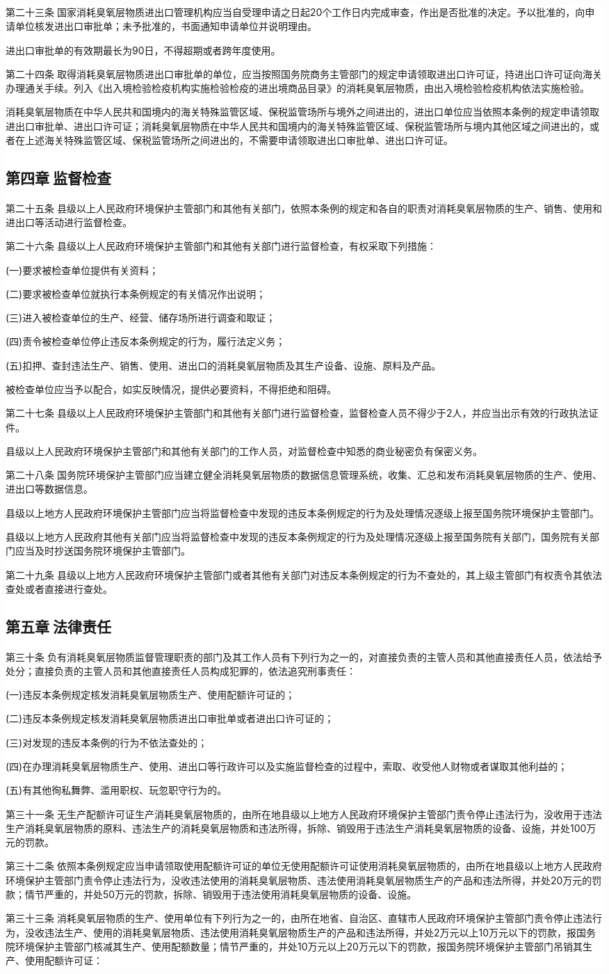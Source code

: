 第二十三条 国家消耗臭氧层物质进出口管理机构应当自受理申请之日起20个工作日内完成审查，作出是否批准的决定。予以批准的，向申请单位核发进出口审批单；未予批准的，书面通知申请单位并说明理由。

进出口审批单的有效期最长为90日，不得超期或者跨年度使用。

第二十四条 取得消耗臭氧层物质进出口审批单的单位，应当按照国务院商务主管部门的规定申请领取进出口许可证，持进出口许可证向海关办理通关手续。列入《出入境检验检疫机构实施检验检疫的进出境商品目录》的消耗臭氧层物质，由出入境检验检疫机构依法实施检验。

消耗臭氧层物质在中华人民共和国境内的海关特殊监管区域、保税监管场所与境外之间进出的，进出口单位应当依照本条例的规定申请领取进出口审批单、进出口许可证；消耗臭氧层物质在中华人民共和国境内的海关特殊监管区域、保税监管场所与境内其他区域之间进出的，或者在上述海关特殊监管区域、保税监管场所之间进出的，不需要申请领取进出口审批单、进出口许可证。

## 第四章 监督检查

第二十五条 县级以上人民政府环境保护主管部门和其他有关部门，依照本条例的规定和各自的职责对消耗臭氧层物质的生产、销售、使用和进出口等活动进行监督检查。

第二十六条 县级以上人民政府环境保护主管部门和其他有关部门进行监督检查，有权采取下列措施：

(一)要求被检查单位提供有关资料；

(二)要求被检查单位就执行本条例规定的有关情况作出说明；

(三)进入被检查单位的生产、经营、储存场所进行调查和取证；

(四)责令被检查单位停止违反本条例规定的行为，履行法定义务；

(五)扣押、查封违法生产、销售、使用、进出口的消耗臭氧层物质及其生产设备、设施、原料及产品。

被检查单位应当予以配合，如实反映情况，提供必要资料，不得拒绝和阻碍。

第二十七条 县级以上人民政府环境保护主管部门和其他有关部门进行监督检查，监督检查人员不得少于2人，并应当出示有效的行政执法证件。

县级以上人民政府环境保护主管部门和其他有关部门的工作人员，对监督检查中知悉的商业秘密负有保密义务。

第二十八条 国务院环境保护主管部门应当建立健全消耗臭氧层物质的数据信息管理系统，收集、汇总和发布消耗臭氧层物质的生产、使用、进出口等数据信息。

县级以上地方人民政府环境保护主管部门应当将监督检查中发现的违反本条例规定的行为及处理情况逐级上报至国务院环境保护主管部门。

县级以上地方人民政府其他有关部门应当将监督检查中发现的违反本条例规定的行为及处理情况逐级上报至国务院有关部门，国务院有关部门应当及时抄送国务院环境保护主管部门。

第二十九条 县级以上地方人民政府环境保护主管部门或者其他有关部门对违反本条例规定的行为不查处的，其上级主管部门有权责令其依法查处或者直接进行查处。

## 第五章 法律责任

第三十条 负有消耗臭氧层物质监督管理职责的部门及其工作人员有下列行为之一的，对直接负责的主管人员和其他直接责任人员，依法给予处分；直接负责的主管人员和其他直接责任人员构成犯罪的，依法追究刑事责任：

(一)违反本条例规定核发消耗臭氧层物质生产、使用配额许可证的；

(二)违反本条例规定核发消耗臭氧层物质进出口审批单或者进出口许可证的；

(三)对发现的违反本条例的行为不依法查处的；

(四)在办理消耗臭氧层物质生产、使用、进出口等行政许可以及实施监督检查的过程中，索取、收受他人财物或者谋取其他利益的；

(五)有其他徇私舞弊、滥用职权、玩忽职守行为的。

第三十一条 无生产配额许可证生产消耗臭氧层物质的，由所在地县级以上地方人民政府环境保护主管部门责令停止违法行为，没收用于违法生产消耗臭氧层物质的原料、违法生产的消耗臭氧层物质和违法所得，拆除、销毁用于违法生产消耗臭氧层物质的设备、设施，并处100万元的罚款。

第三十二条 依照本条例规定应当申请领取使用配额许可证的单位无使用配额许可证使用消耗臭氧层物质的，由所在地县级以上地方人民政府环境保护主管部门责令停止违法行为，没收违法使用的消耗臭氧层物质、违法使用消耗臭氧层物质生产的产品和违法所得，并处20万元的罚款；情节严重的，并处50万元的罚款，拆除、销毁用于违法使用消耗臭氧层物质的设备、设施。

第三十三条 消耗臭氧层物质的生产、使用单位有下列行为之一的，由所在地省、自治区、直辖市人民政府环境保护主管部门责令停止违法行为，没收违法生产、使用的消耗臭氧层物质、违法使用消耗臭氧层物质生产的产品和违法所得，并处2万元以上10万元以下的罚款，报国务院环境保护主管部门核减其生产、使用配额数量；情节严重的，并处10万元以上20万元以下的罚款，报国务院环境保护主管部门吊销其生产、使用配额许可证：
